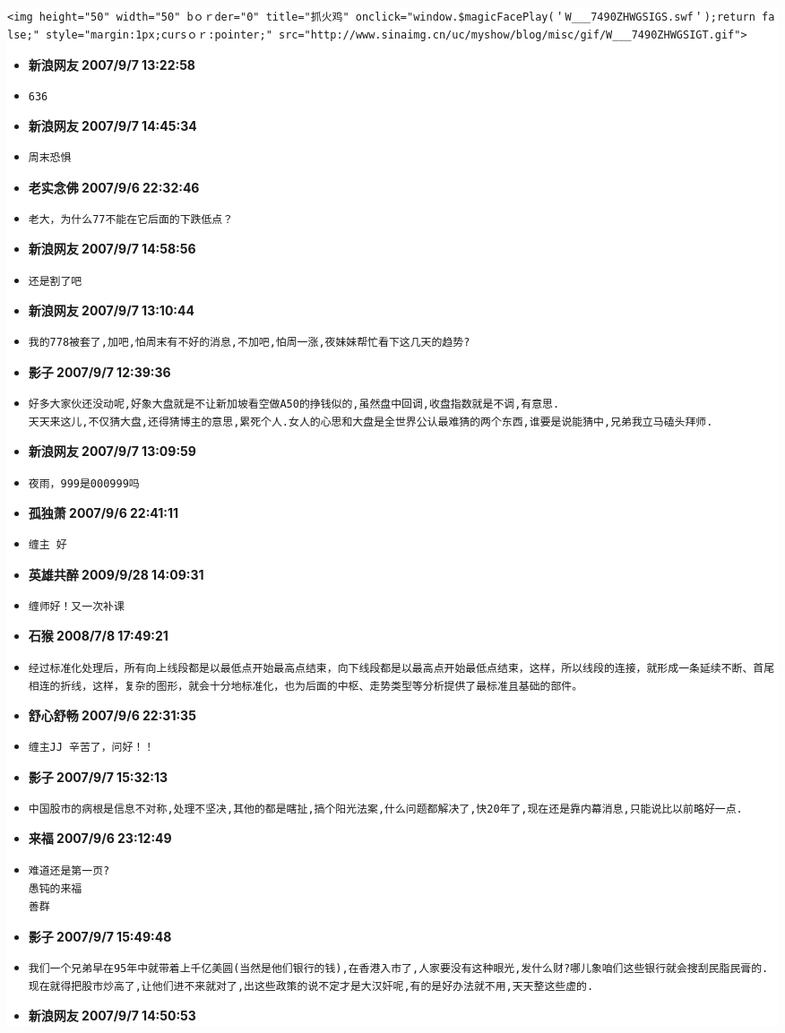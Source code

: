   ```
  <img height="50" width="50" bｏｒder="0" title="抓火鸡" onclick="window.$magicFacePlay(＇W___7490ZHWGSIGS.swf＇);return false;" style="margin:1px;cursｏｒ:pointer;" src="http://www.sinaimg.cn/uc/myshow/blog/misc/gif/W___7490ZHWGSIGT.gif">
  ```
- **新浪网友 2007/9/7 13:22:58**
- ```
  636
  ```
- **新浪网友 2007/9/7 14:45:34**
- ```
  周末恐惧
  ```
- **老实念佛 2007/9/6 22:32:46**
- ```
  老大，为什么77不能在它后面的下跌低点？
  ```
- **新浪网友 2007/9/7 14:58:56**
- ```
  还是割了吧
  ```
- **新浪网友 2007/9/7 13:10:44**
- ```
  我的778被套了,加吧,怕周末有不好的消息,不加吧,怕周一涨,夜妹妹帮忙看下这几天的趋势?
  ```
- **影子 2007/9/7 12:39:36**
- ```
  好多大家伙还没动呢,好象大盘就是不让新加坡看空做A50的挣钱似的,虽然盘中回调,收盘指数就是不调,有意思.
  天天来这儿,不仅猜大盘,还得猜博主的意思,累死个人.女人的心思和大盘是全世界公认最难猜的两个东西,谁要是说能猜中,兄弟我立马磕头拜师.
  ```
- **新浪网友 2007/9/7 13:09:59**
- ```
  夜雨，999是000999吗
  ```
- **孤独萧 2007/9/6 22:41:11**
- ```
  缠主 好
  ```
- **英雄共醉 2009/9/28 14:09:31**
- ```
  缠师好！又一次补课
  ```
- **石猴 2008/7/8 17:49:21**
- ```
  经过标准化处理后，所有向上线段都是以最低点开始最高点结束，向下线段都是以最高点开始最低点结束，这样，所以线段的连接，就形成一条延续不断、首尾相连的折线，这样，复杂的图形，就会十分地标准化，也为后面的中枢、走势类型等分析提供了最标准且基础的部件。
  ```
- **舒心舒畅 2007/9/6 22:31:35**
- ```
  缠主JJ 辛苦了，问好！！
  ```
- **影子 2007/9/7 15:32:13**
- ```
  中国股市的病根是信息不对称,处理不坚决,其他的都是瞎扯,搞个阳光法案,什么问题都解决了,快20年了,现在还是靠内幕消息,只能说比以前略好一点.
  ```
- **来福 2007/9/6 23:12:49**
- ```
  难道还是第一页?
  愚钝的来福
  善群
  ```
- **影子 2007/9/7 15:49:48**
- ```
  我们一个兄弟早在95年中就带着上千亿美圆(当然是他们银行的钱),在香港入市了,人家要没有这种眼光,发什么财?哪儿象咱们这些银行就会搜刮民脂民膏的.现在就得把股市炒高了,让他们进不来就对了,出这些政策的说不定才是大汉奸呢,有的是好办法就不用,天天整这些虚的.
  ```
- **新浪网友 2007/9/7 14:50:53**